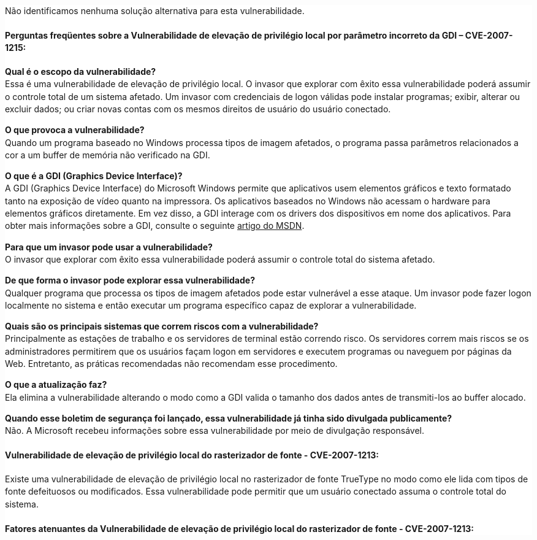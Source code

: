 Não identificamos nenhuma solução alternativa para esta vulnerabilidade.

#### Perguntas freqüentes sobre a Vulnerabilidade de elevação de privilégio local por parâmetro incorreto da GDI – CVE-2007-1215:

**Qual é o escopo da vulnerabilidade?**  
Essa é uma vulnerabilidade de elevação de privilégio local. O invasor que explorar com êxito essa vulnerabilidade poderá assumir o controle total de um sistema afetado. Um invasor com credenciais de logon válidas pode instalar programas; exibir, alterar ou excluir dados; ou criar novas contas com os mesmos direitos de usuário do usuário conectado.

**O que provoca a vulnerabilidade?**  
Quando um programa baseado no Windows processa tipos de imagem afetados, o programa passa parâmetros relacionados a cor a um buffer de memória não verificado na GDI.

**O que é a GDI (Graphics Device Interface)?**  
A GDI (Graphics Device Interface) do Microsoft Windows permite que aplicativos usem elementos gráficos e texto formatado tanto na exposição de vídeo quanto na impressora. Os aplicativos baseados no Windows não acessam o hardware para elementos gráficos diretamente. Em vez disso, a GDI interage com os drivers dos dispositivos em nome dos aplicativos. Para obter mais informações sobre a GDI, consulte o seguinte [artigo do MSDN](http://msdn.microsoft.com/library/default.asp?url=/library/en-us/gdi/wingdistart_9ezp.asp).

**Para que um invasor pode usar a vulnerabilidade?**  
O invasor que explorar com êxito essa vulnerabilidade poderá assumir o controle total do sistema afetado.

**De que forma o invasor pode explorar essa vulnerabilidade?**  
Qualquer programa que processa os tipos de imagem afetados pode estar vulnerável a esse ataque. Um invasor pode fazer logon localmente no sistema e então executar um programa específico capaz de explorar a vulnerabilidade.

**Quais são os principais sistemas que correm riscos com a vulnerabilidade?**  
Principalmente as estações de trabalho e os servidores de terminal estão correndo risco. Os servidores correm mais riscos se os administradores permitirem que os usuários façam logon em servidores e executem programas ou naveguem por páginas da Web. Entretanto, as práticas recomendadas não recomendam esse procedimento.

**O que a atualização faz?**  
Ela elimina a vulnerabilidade alterando o modo como a GDI valida o tamanho dos dados antes de transmiti-los ao buffer alocado.

**Quando esse boletim de segurança foi lançado, essa vulnerabilidade já tinha sido divulgada publicamente?**  
Não. A Microsoft recebeu informações sobre essa vulnerabilidade por meio de divulgação responsável.

#### Vulnerabilidade de elevação de privilégio local do rasterizador de fonte - CVE-2007-1213:

Existe uma vulnerabilidade de elevação de privilégio local no rasterizador de fonte TrueType no modo como ele lida com tipos de fonte defeituosos ou modificados. Essa vulnerabilidade pode permitir que um usuário conectado assuma o controle total do sistema.

#### Fatores atenuantes da Vulnerabilidade de elevação de privilégio local do rasterizador de fonte - CVE-2007-1213:
